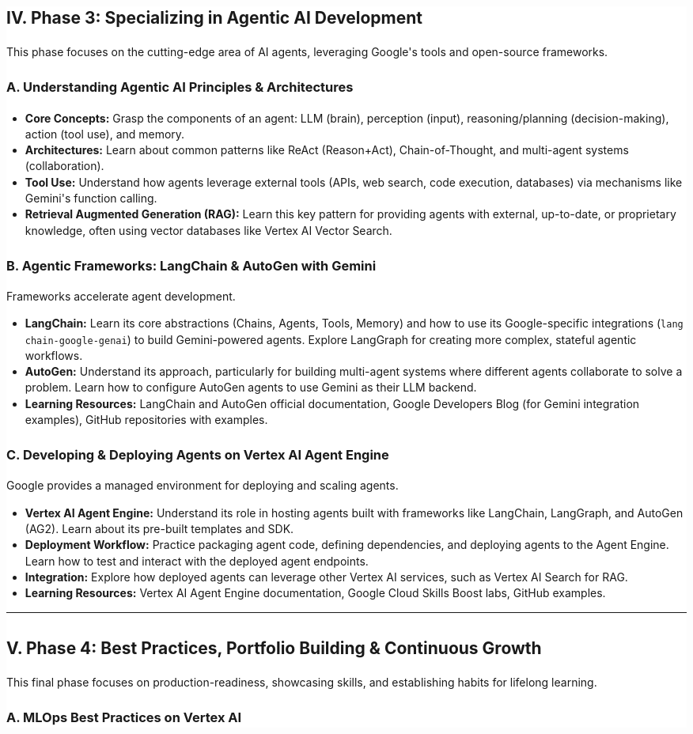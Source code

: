 
## IV. Phase 3: Specializing in Agentic AI Development

This phase focuses on the cutting-edge area of AI agents, leveraging Google's tools and open-source frameworks.

### A. Understanding Agentic AI Principles & Architectures

* **Core Concepts:** Grasp the components of an agent: LLM (brain), perception (input), reasoning/planning (decision-making), action (tool use), and memory.
* **Architectures:** Learn about common patterns like ReAct (Reason+Act), Chain-of-Thought, and multi-agent systems (collaboration).
* **Tool Use:** Understand how agents leverage external tools (APIs, web search, code execution, databases) via mechanisms like Gemini's function calling.
* **Retrieval Augmented Generation (RAG):** Learn this key pattern for providing agents with external, up-to-date, or proprietary knowledge, often using vector databases like Vertex AI Vector Search.

### B. Agentic Frameworks: LangChain & AutoGen with Gemini

Frameworks accelerate agent development.

* **LangChain:** Learn its core abstractions (Chains, Agents, Tools, Memory) and how to use its Google-specific integrations (`langchain-google-genai`) to build Gemini-powered agents. Explore LangGraph for creating more complex, stateful agentic workflows.
* **AutoGen:** Understand its approach, particularly for building multi-agent systems where different agents collaborate to solve a problem. Learn how to configure AutoGen agents to use Gemini as their LLM backend.
* **Learning Resources:** LangChain and AutoGen official documentation, Google Developers Blog (for Gemini integration examples), GitHub repositories with examples.

### C. Developing & Deploying Agents on Vertex AI Agent Engine

Google provides a managed environment for deploying and scaling agents.

* **Vertex AI Agent Engine:** Understand its role in hosting agents built with frameworks like LangChain, LangGraph, and AutoGen (AG2). Learn about its pre-built templates and SDK.
* **Deployment Workflow:** Practice packaging agent code, defining dependencies, and deploying agents to the Agent Engine. Learn how to test and interact with the deployed agent endpoints.
* **Integration:** Explore how deployed agents can leverage other Vertex AI services, such as Vertex AI Search for RAG.
* **Learning Resources:** Vertex AI Agent Engine documentation, Google Cloud Skills Boost labs, GitHub examples.

---

## V. Phase 4: Best Practices, Portfolio Building & Continuous Growth

This final phase focuses on production-readiness, showcasing skills, and establishing habits for lifelong learning.

### A. MLOps Best Practices on Vertex AI

